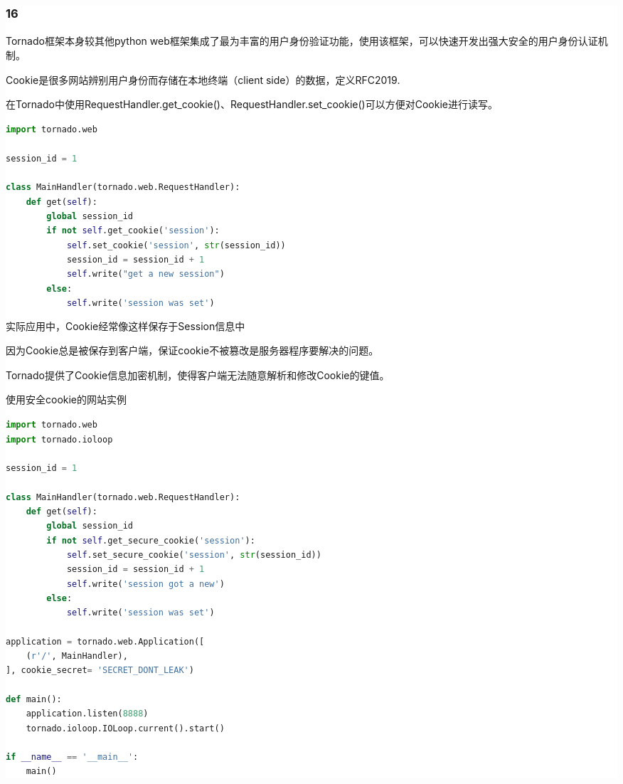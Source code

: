 ### 16

Tornado框架本身较其他python web框架集成了最为丰富的用户身份验证功能，使用该框架，可以快速开发出强大安全的用户身份认证机制。

Cookie是很多网站辨别用户身份而存储在本地终端（client side）的数据，定义RFC2019.

在Tornado中使用RequestHandler.get_cookie()、RequestHandler.set_cookie()可以方便对Cookie进行读写。

```python
import tornado.web

session_id = 1

class MainHandler(tornado.web.RequestHandler):
    def get(self):
        global session_id
        if not self.get_cookie('session'):
            self.set_cookie('session', str(session_id))
            session_id = session_id + 1
            self.write("get a new session")
        else:
            self.write('session was set')
```

实际应用中，Cookie经常像这样保存于Session信息中

因为Cookie总是被保存到客户端，保证cookie不被篡改是服务器程序要解决的问题。

Tornado提供了Cookie信息加密机制，使得客户端无法随意解析和修改Cookie的键值。

使用安全cookie的网站实例

```python
import tornado.web
import tornado.ioloop

session_id = 1

class MainHandler(tornado.web.RequestHandler):
    def get(self):
        global session_id
        if not self.get_secure_cookie('session'):
            self.set_secure_cookie('session', str(session_id))
            session_id = session_id + 1
            self.write('session got a new')
        else:
            self.write('session was set')

application = tornado.web.Application([
    (r'/', MainHandler),
], cookie_secret= 'SECRET_DONT_LEAK')

def main():
    application.listen(8888)
    tornado.ioloop.IOLoop.current().start()

if __name__ == '__main__':
    main()
```
